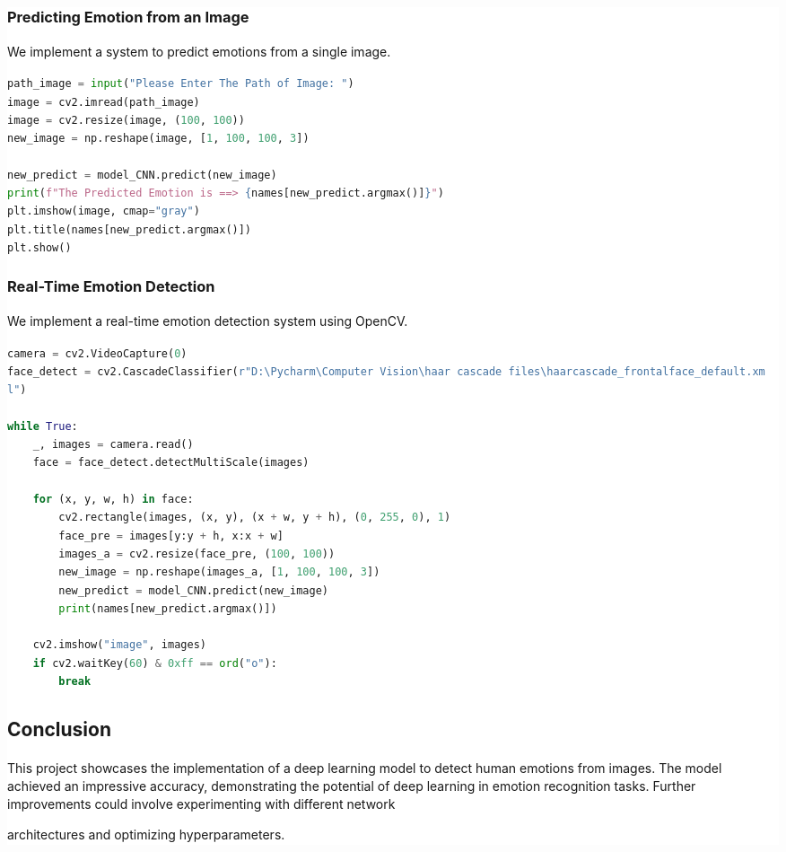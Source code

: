### Predicting Emotion from an Image
We implement a system to predict emotions from a single image.
```python
path_image = input("Please Enter The Path of Image: ")
image = cv2.imread(path_image)
image = cv2.resize(image, (100, 100))
new_image = np.reshape(image, [1, 100, 100, 3])

new_predict = model_CNN.predict(new_image)
print(f"The Predicted Emotion is ==> {names[new_predict.argmax()]}")
plt.imshow(image, cmap="gray")
plt.title(names[new_predict.argmax()])
plt.show()
```

### Real-Time Emotion Detection
We implement a real-time emotion detection system using OpenCV.
```python
camera = cv2.VideoCapture(0)
face_detect = cv2.CascadeClassifier(r"D:\Pycharm\Computer Vision\haar cascade files\haarcascade_frontalface_default.xml")

while True:
    _, images = camera.read()
    face = face_detect.detectMultiScale(images)

    for (x, y, w, h) in face:
        cv2.rectangle(images, (x, y), (x + w, y + h), (0, 255, 0), 1)
        face_pre = images[y:y + h, x:x + w]
        images_a = cv2.resize(face_pre, (100, 100))
        new_image = np.reshape(images_a, [1, 100, 100, 3])
        new_predict = model_CNN.predict(new_image)
        print(names[new_predict.argmax()])

    cv2.imshow("image", images)
    if cv2.waitKey(60) & 0xff == ord("o"):
        break
```

## Conclusion
This project showcases the implementation of a deep learning model to detect human emotions from images. The model achieved an impressive accuracy, demonstrating the potential of deep learning in emotion recognition tasks. Further improvements could involve experimenting with different network

 architectures and optimizing hyperparameters.

